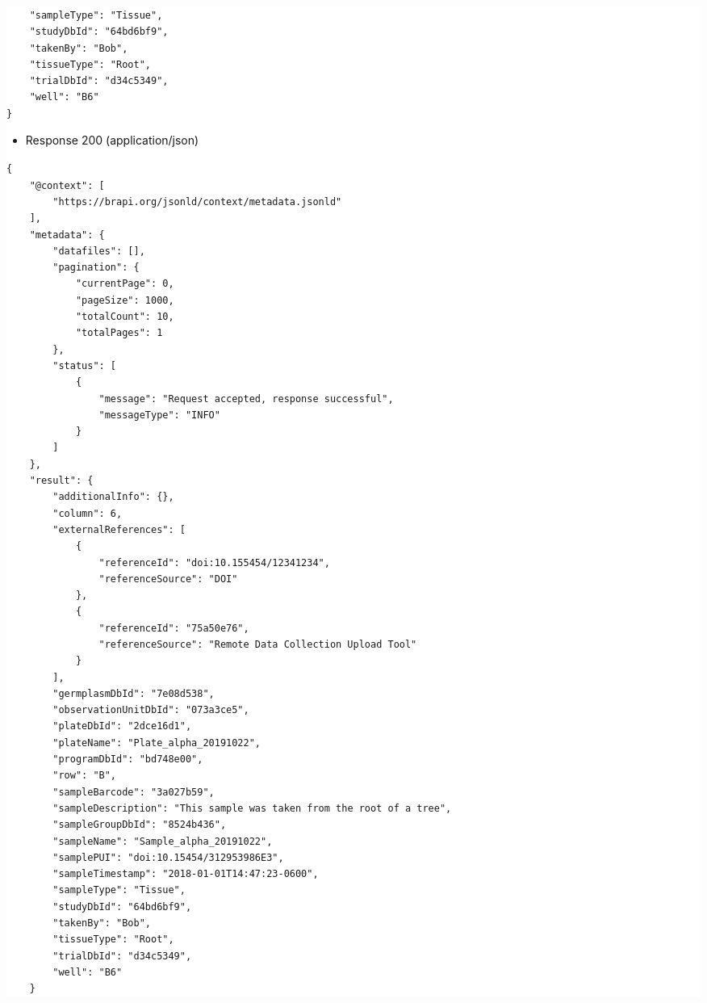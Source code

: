 ```
    "sampleType": "Tissue",
    "studyDbId": "64bd6bf9",
    "takenBy": "Bob",
    "tissueType": "Root",
    "trialDbId": "d34c5349",
    "well": "B6"
}
```



+ Response 200 (application/json)
```
{
    "@context": [
        "https://brapi.org/jsonld/context/metadata.jsonld"
    ],
    "metadata": {
        "datafiles": [],
        "pagination": {
            "currentPage": 0,
            "pageSize": 1000,
            "totalCount": 10,
            "totalPages": 1
        },
        "status": [
            {
                "message": "Request accepted, response successful",
                "messageType": "INFO"
            }
        ]
    },
    "result": {
        "additionalInfo": {},
        "column": 6,
        "externalReferences": [
            {
                "referenceId": "doi:10.155454/12341234",
                "referenceSource": "DOI"
            },
            {
                "referenceId": "75a50e76",
                "referenceSource": "Remote Data Collection Upload Tool"
            }
        ],
        "germplasmDbId": "7e08d538",
        "observationUnitDbId": "073a3ce5",
        "plateDbId": "2dce16d1",
        "plateName": "Plate_alpha_20191022",
        "programDbId": "bd748e00",
        "row": "B",
        "sampleBarcode": "3a027b59",
        "sampleDescription": "This sample was taken from the root of a tree",
        "sampleGroupDbId": "8524b436",
        "sampleName": "Sample_alpha_20191022",
        "samplePUI": "doi:10.15454/312953986E3",
        "sampleTimestamp": "2018-01-01T14:47:23-0600",
        "sampleType": "Tissue",
        "studyDbId": "64bd6bf9",
        "takenBy": "Bob",
        "tissueType": "Root",
        "trialDbId": "d34c5349",
        "well": "B6"
    }
```